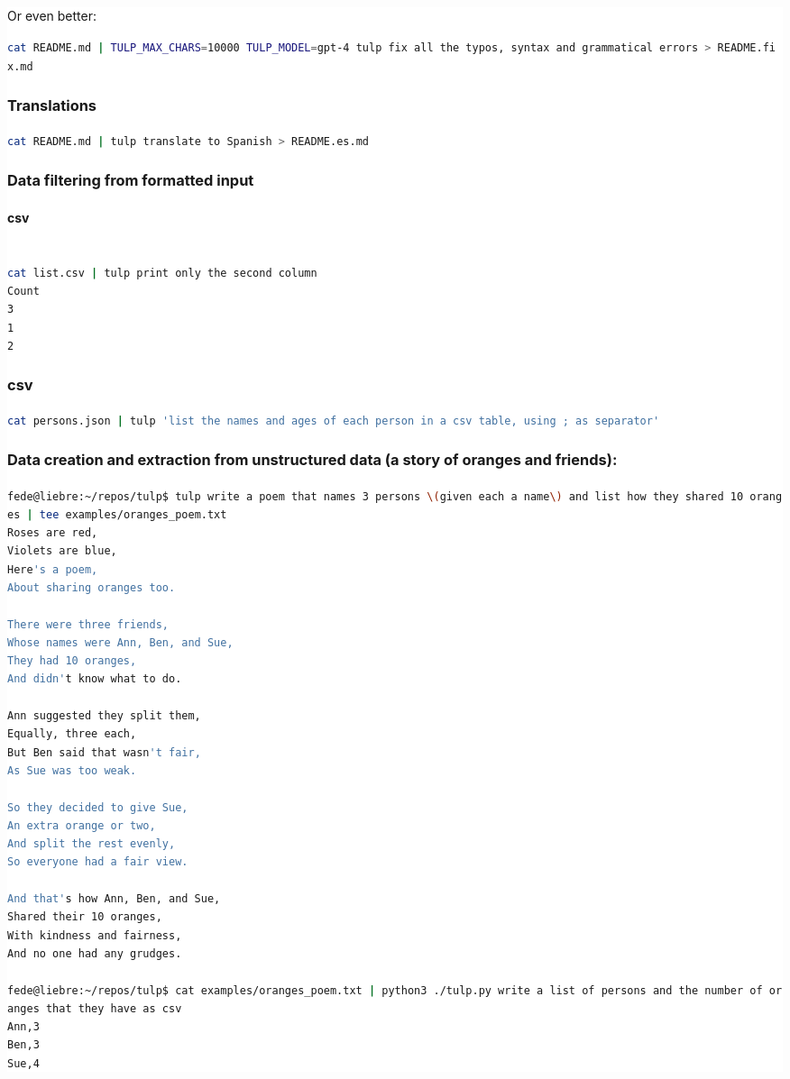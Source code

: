 Or even better:
```bash
cat README.md | TULP_MAX_CHARS=10000 TULP_MODEL=gpt-4 tulp fix all the typos, syntax and grammatical errors > README.fix.md
```

### Translations
```bash
cat README.md | tulp translate to Spanish > README.es.md
```
### Data filtering from formatted input
#### csv
```bash

cat list.csv | tulp print only the second column
Count
3
1
2
```

### csv

```bash
cat persons.json | tulp 'list the names and ages of each person in a csv table, using ; as separator'
```
### Data creation and extraction from unstructured data (a story of oranges and friends):
```bash
fede@liebre:~/repos/tulp$ tulp write a poem that names 3 persons \(given each a name\) and list how they shared 10 oranges | tee examples/oranges_poem.txt
Roses are red,
Violets are blue,
Here's a poem,
About sharing oranges too.

There were three friends,
Whose names were Ann, Ben, and Sue,
They had 10 oranges,
And didn't know what to do.

Ann suggested they split them,
Equally, three each,
But Ben said that wasn't fair,
As Sue was too weak.

So they decided to give Sue,
An extra orange or two,
And split the rest evenly,
So everyone had a fair view.

And that's how Ann, Ben, and Sue,
Shared their 10 oranges,
With kindness and fairness,
And no one had any grudges.

fede@liebre:~/repos/tulp$ cat examples/oranges_poem.txt | python3 ./tulp.py write a list of persons and the number of oranges that they have as csv
Ann,3
Ben,3
Sue,4
```
